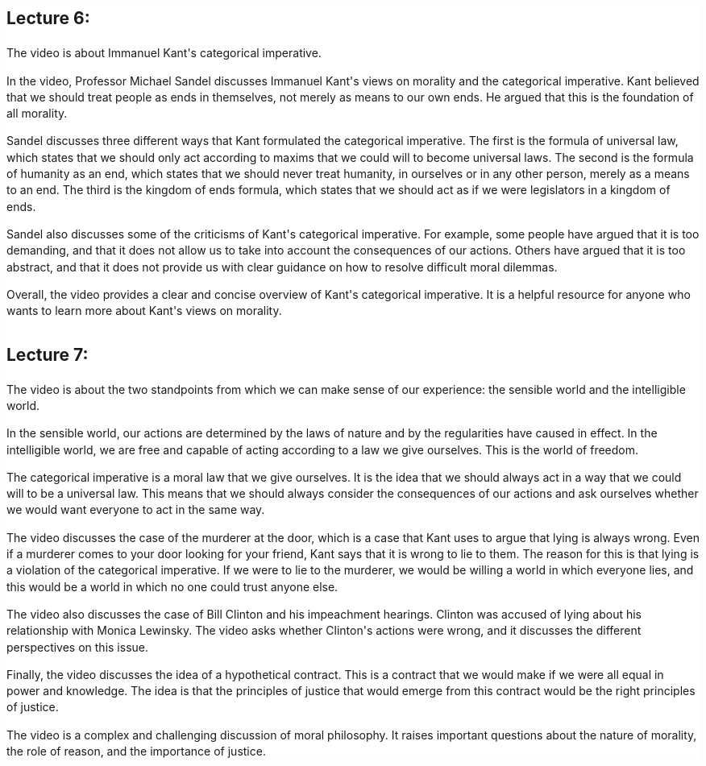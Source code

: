 

Lecture 6:
----------

The video is about Immanuel Kant's categorical imperative.

In the video, Professor Michael Sandel discusses Immanuel Kant's views on morality and the categorical imperative. Kant believed that we should treat people as ends in themselves, not merely as means to our own ends. He argued that this is the foundation of all morality.

Sandel discusses three different ways that Kant formulated the categorical imperative. The first is the formula of universal law, which states that we should only act according to maxims that we could will to become universal laws. The second is the formula of humanity as an end, which states that we should never treat humanity, in ourselves or in any other person, merely as a means to an end. The third is the kingdom of ends formula, which states that we should act as if we were legislators in a kingdom of ends.

Sandel also discusses some of the criticisms of Kant's categorical imperative. For example, some people have argued that it is too demanding, and that it does not allow us to take into account the consequences of our actions. Others have argued that it is too abstract, and that it does not provide us with clear guidance on how to resolve difficult moral dilemmas.

Overall, the video provides a clear and concise overview of Kant's categorical imperative. It is a helpful resource for anyone who wants to learn more about Kant's views on morality.


Lecture 7:
----------

The video is about the two standpoints from which we can make sense of our experience: the sensible world and the intelligible world.

In the sensible world, our actions are determined by the laws of nature and by the regularities have caused in effect. In the intelligible world, we are free and capable of acting according to a law we give ourselves. This is the world of freedom.

The categorical imperative is a moral law that we give ourselves. It is the idea that we should always act in a way that we could will to be a universal law. This means that we should always consider the consequences of our actions and ask ourselves whether we would want everyone to act in the same way.

The video discusses the case of the murderer at the door, which is a case that Kant uses to argue that lying is always wrong. Even if a murderer comes to your door looking for your friend, Kant says that it is wrong to lie to them. The reason for this is that lying is a violation of the categorical imperative. If we were to lie to the murderer, we would be willing a world in which everyone lies, and this would be a world in which no one could trust anyone else.

The video also discusses the case of Bill Clinton and his impeachment hearings. Clinton was accused of lying about his relationship with Monica Lewinsky. The video asks whether Clinton's actions were wrong, and it discusses the different perspectives on this issue.

Finally, the video discusses the idea of a hypothetical contract. This is a contract that we would make if we were all equal in power and knowledge. The idea is that the principles of justice that would emerge from this contract would be the right principles of justice.

The video is a complex and challenging discussion of moral philosophy. It raises important questions about the nature of morality, the role of reason, and the importance of justice.